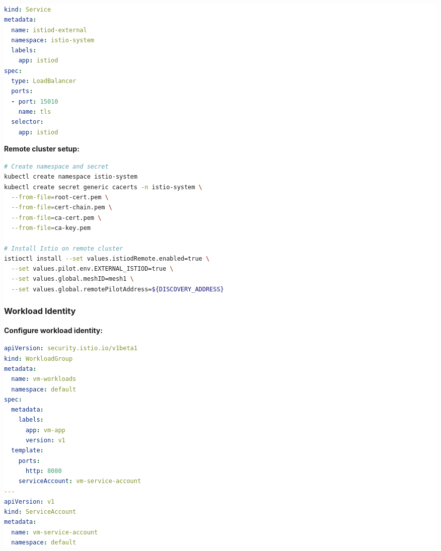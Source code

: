 ```yaml
kind: Service
metadata:
  name: istiod-external
  namespace: istio-system
  labels:
    app: istiod
spec:
  type: LoadBalancer
  ports:
  - port: 15010
    name: tls
  selector:
    app: istiod
```

**Remote cluster setup:**

```bash
# Create namespace and secret
kubectl create namespace istio-system
kubectl create secret generic cacerts -n istio-system \
  --from-file=root-cert.pem \
  --from-file=cert-chain.pem \
  --from-file=ca-cert.pem \
  --from-file=ca-key.pem

# Install Istio on remote cluster
istioctl install --set values.istiodRemote.enabled=true \
  --set values.pilot.env.EXTERNAL_ISTIOD=true \
  --set values.global.meshID=mesh1 \
  --set values.global.remotePilotAddress=${DISCOVERY_ADDRESS}
```

### Workload Identity

**Configure workload identity:**

```yaml
apiVersion: security.istio.io/v1beta1
kind: WorkloadGroup
metadata:
  name: vm-workloads
  namespace: default
spec:
  metadata:
    labels:
      app: vm-app
      version: v1
  template:
    ports:
      http: 8080
    serviceAccount: vm-service-account
---
apiVersion: v1
kind: ServiceAccount
metadata:
  name: vm-service-account
  namespace: default
```
